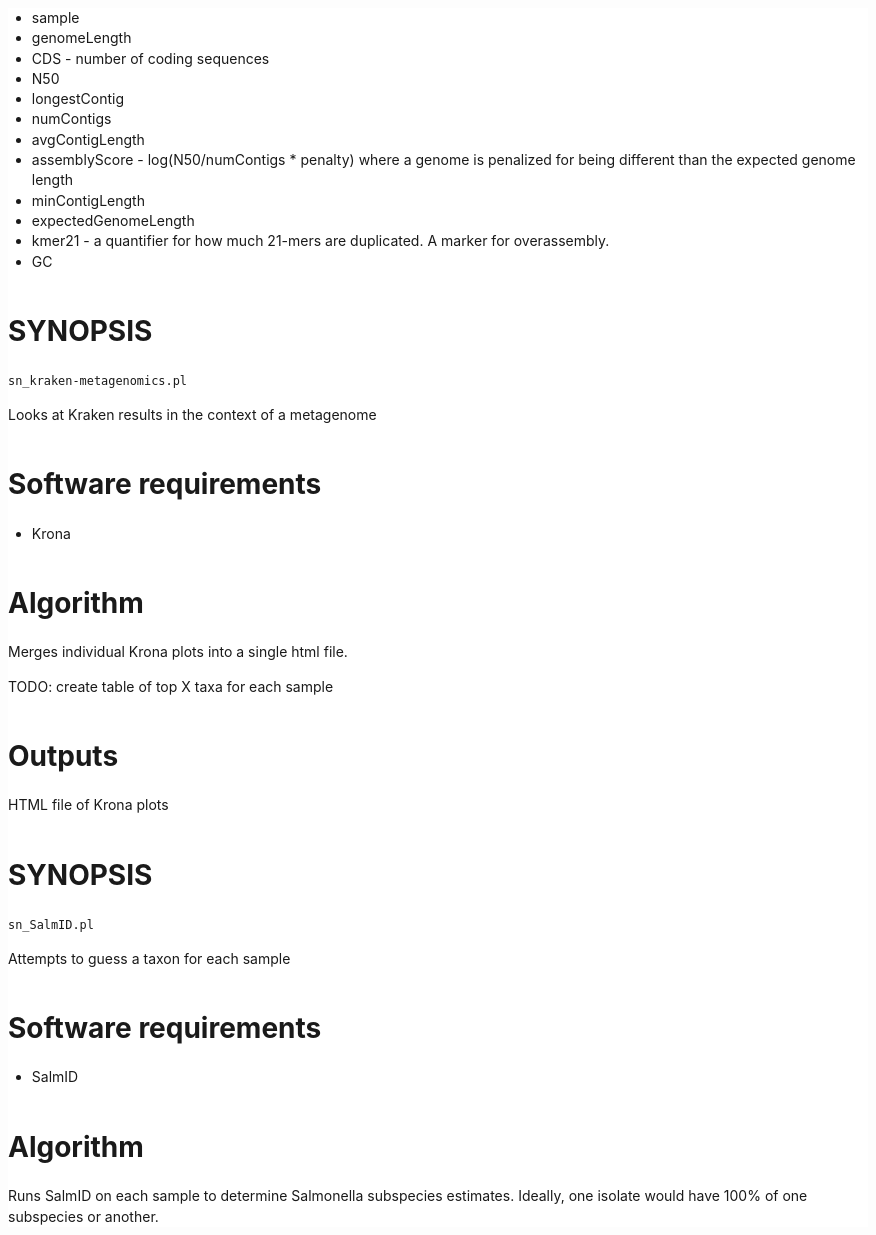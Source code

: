 * sample
* genomeLength
* CDS - number of coding sequences
* N50
* longestContig
* numContigs
* avgContigLength
* assemblyScore - log(N50/numContigs * penalty) where a genome is penalized for being different than the expected genome length
* minContigLength
* expectedGenomeLength
* kmer21 - a quantifier for how much 21-mers are duplicated. A marker for overassembly.
* GC


# SYNOPSIS

`sn_kraken-metagenomics.pl`

Looks at Kraken results in the context of a metagenome

# Software requirements

* Krona

# Algorithm

Merges individual Krona plots into a single html file.

TODO: create table of top X taxa for each sample

# Outputs

HTML file of Krona plots

# SYNOPSIS

`sn_SalmID.pl`

Attempts to guess a taxon for each sample

# Software requirements

* SalmID

# Algorithm

Runs SalmID on each sample to determine Salmonella
subspecies estimates. Ideally, one isolate would have
100% of one subspecies or another.
